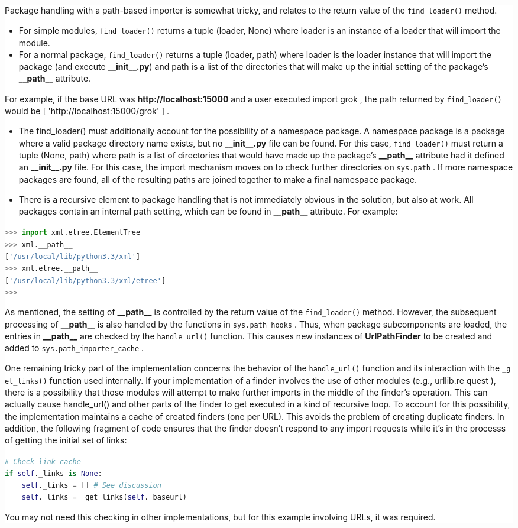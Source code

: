 Package handling with a path-based importer is somewhat tricky, and relates to the return value of the `find_loader()` method.

- For simple modules, `find_loader()` returns a tuple (loader, None) where loader is an instance of a loader that will import the module.
- For a normal package, `find_loader()` returns a tuple (loader, path) where loader is the loader instance that will import the package (and execute __\_\_init\_\_.py__) and path is a list of the directories that will make up the initial setting of the package’s __\_\_path\_\___ attribute.

For example, if the base URL was __http://localhost:15000__ and a user executed import grok , the path returned by `find_loader()` would be [ 'http://localhost:15000/grok' ] .

- The find_loader() must additionally account for the possibility of a namespace package. A namespace package is a package where a valid package directory name exists, but no __\_\_init\_\_.py__ file can be found. For this case, `find_loader()` must return a tuple
(None, path) where path is a list of directories that would have made up the package’s __\_\_path\_\___ attribute had it defined an __\_\_init\_\_.py__ file. For this case, the import mechanism moves on to check further directories on `sys.path` . If more namespace packages are found, all of the resulting paths are joined together to make a final namespace package. 

- There is a recursive element to package handling that is not immediately obvious in the solution, but also at work. All packages contain an internal path setting, which can be found in __\_\_path\_\___ attribute. For example:
``` py
>>> import xml.etree.ElementTree
>>> xml.__path__
['/usr/local/lib/python3.3/xml']
>>> xml.etree.__path__
['/usr/local/lib/python3.3/xml/etree']
>>>
```
As mentioned, the setting of __\_\_path\_\___ is controlled by the return value of the `find_loader()` method. However, the subsequent processing of __\_\_path\_\___ is also handled by the functions in `sys.path_hooks` . Thus, when package subcomponents are loaded, the entries in __\_\_path\_\___ are checked by the `handle_url()` function. This causes new instances of __UrlPathFinder__ to be created and added to `sys.path_importer_cache` .

One remaining tricky part of the implementation concerns the behavior of the `handle_url()` function and its interaction with the `_get_links()` function used internally. If your implementation of a finder involves the use of other modules (e.g., urllib.re
quest ), there is a possibility that those modules will attempt to make further imports in the middle of the finder’s operation. This can actually cause handle_url() and other parts of the finder to get executed in a kind of recursive loop. To account for this possibility, the implementation maintains a cache of created finders (one per URL). This avoids the problem of creating duplicate finders. In addition, the following fragment of code ensures that the finder doesn’t respond to any import requests while it’s in the
processs of getting the initial set of links:
``` py
# Check link cache
if self._links is None:
    self._links = [] # See discussion
    self._links = _get_links(self._baseurl)
```
You may not need this checking in other implementations, but for this example involving URLs, it was required.
